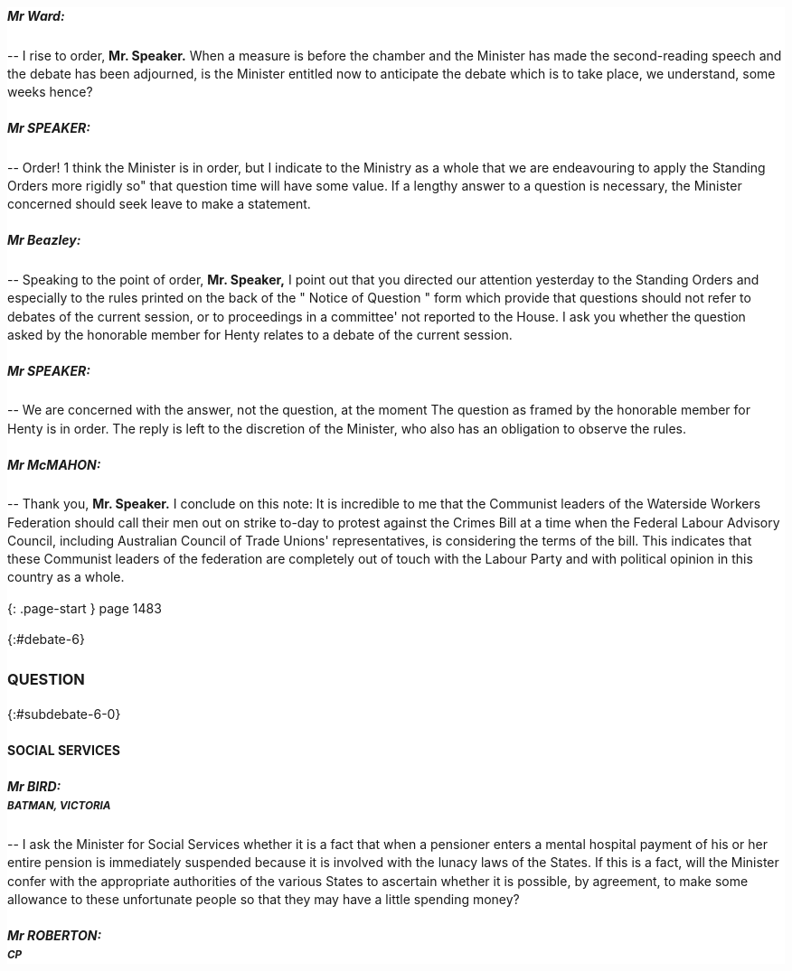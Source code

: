 ##### Mr Ward:

-- I rise to order,  **Mr. Speaker.**  When a measure is before the chamber and the Minister has made the second-reading speech and the debate has been adjourned, is the Minister entitled now to anticipate the debate which is to take place, we understand, some weeks hence? 

##### Mr SPEAKER:

-- Order! 1 think the Minister is in order, but I indicate to the Ministry as a whole that we are endeavouring to apply the Standing Orders more rigidly so" that question time will have some value. If a lengthy answer to a question is necessary, the Minister concerned should seek leave to make a statement. 

##### Mr Beazley:

-- Speaking to the point of order,  **Mr. Speaker,**  I point out that you directed our attention yesterday to the Standing Orders and especially to the rules printed on the back of the " Notice of Question " form which provide that questions should not refer to debates of the current session, or to proceedings in a committee' not reported to the House. I ask you whether the question asked by the honorable member for Henty relates to a debate of the current session. 

##### Mr SPEAKER:

-- We are concerned with the answer, not the question, at the moment The question as framed by the honorable member for Henty is in order. The reply is left to the discretion of the Minister, who also has an obligation to observe the rules. 

##### Mr McMAHON:

-- Thank you,  **Mr. Speaker.**  I conclude on this note: It is incredible to me that the Communist leaders of the Waterside Workers Federation should call their men out on strike to-day to protest against the Crimes Bill at a time when the Federal Labour Advisory Council, including Australian Council of Trade Unions' representatives, is considering the terms of the bill. This indicates that these Communist leaders of the federation are completely out of touch with the Labour Party and with political opinion in this country as a whole. 

{: .page-start }
page 1483

{:#debate-6}
### QUESTION

{:#subdebate-6-0}
#### SOCIAL SERVICES

##### Mr BIRD:<br><small class="text-muted">BATMAN, VICTORIA</small>

--  I ask the Minister for Social Services whether it is a fact that when a pensioner enters a mental hospital payment of his or her entire pension is immediately suspended because it is involved with the lunacy laws of the States. If this is a fact, will the Minister confer with the appropriate authorities of the various States to ascertain whether it is possible, by agreement, to make some allowance to these unfortunate people so that they may have a little spending money? 

##### Mr ROBERTON:<br><small class="text-muted">CP</small>
